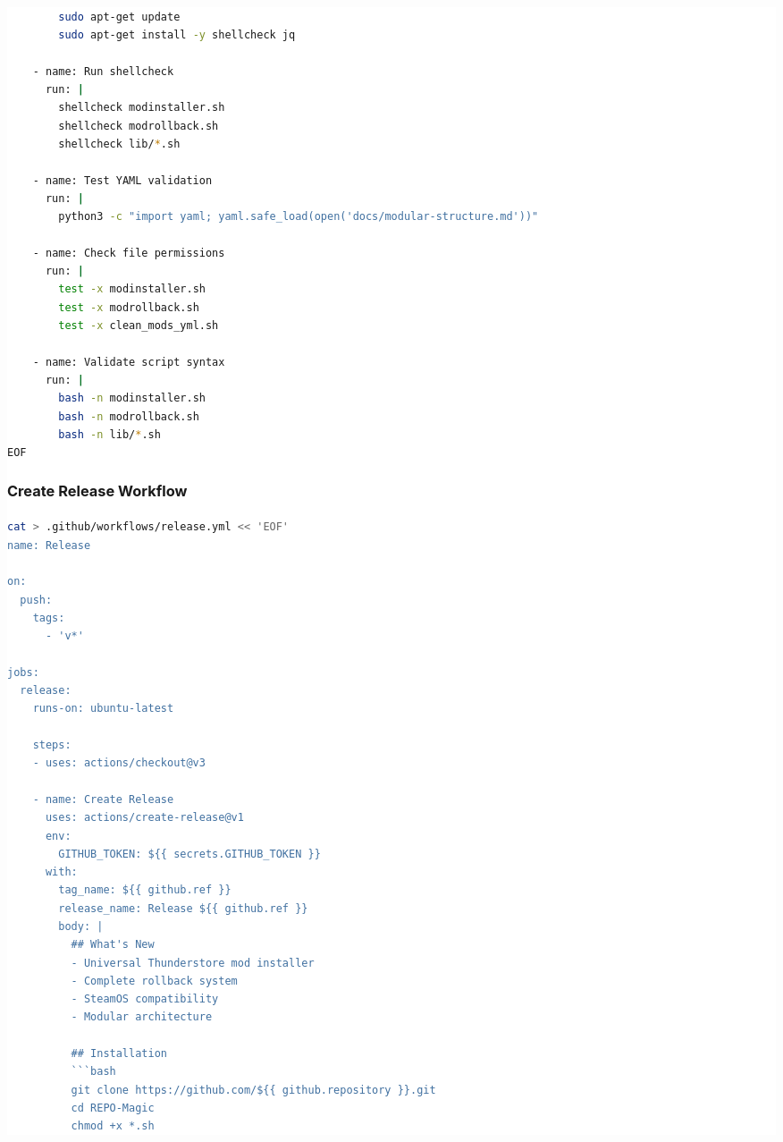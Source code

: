 ```bash
        sudo apt-get update
        sudo apt-get install -y shellcheck jq
    
    - name: Run shellcheck
      run: |
        shellcheck modinstaller.sh
        shellcheck modrollback.sh
        shellcheck lib/*.sh
    
    - name: Test YAML validation
      run: |
        python3 -c "import yaml; yaml.safe_load(open('docs/modular-structure.md'))"
    
    - name: Check file permissions
      run: |
        test -x modinstaller.sh
        test -x modrollback.sh
        test -x clean_mods_yml.sh
    
    - name: Validate script syntax
      run: |
        bash -n modinstaller.sh
        bash -n modrollback.sh
        bash -n lib/*.sh
EOF
```

### Create Release Workflow
```bash
cat > .github/workflows/release.yml << 'EOF'
name: Release

on:
  push:
    tags:
      - 'v*'

jobs:
  release:
    runs-on: ubuntu-latest
    
    steps:
    - uses: actions/checkout@v3
    
    - name: Create Release
      uses: actions/create-release@v1
      env:
        GITHUB_TOKEN: ${{ secrets.GITHUB_TOKEN }}
      with:
        tag_name: ${{ github.ref }}
        release_name: Release ${{ github.ref }}
        body: |
          ## What's New
          - Universal Thunderstore mod installer
          - Complete rollback system
          - SteamOS compatibility
          - Modular architecture
          
          ## Installation
          ```bash
          git clone https://github.com/${{ github.repository }}.git
          cd REPO-Magic
          chmod +x *.sh
```
